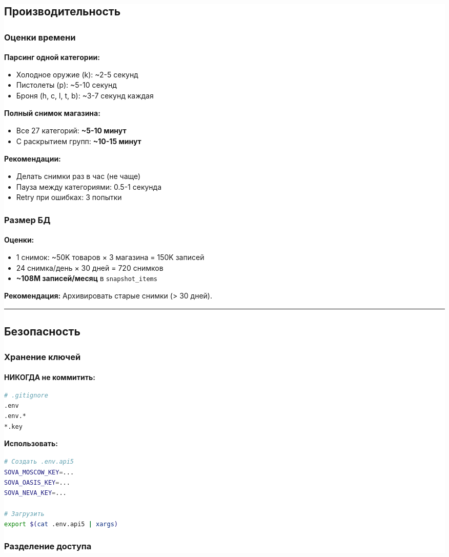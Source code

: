 
## Производительность

### Оценки времени

**Парсинг одной категории:**
- Холодное оружие (k): ~2-5 секунд
- Пистолеты (p): ~5-10 секунд
- Броня (h, c, l, t, b): ~3-7 секунд каждая

**Полный снимок магазина:**
- Все 27 категорий: **~5-10 минут**
- С раскрытием групп: **~10-15 минут**

**Рекомендации:**
- Делать снимки раз в час (не чаще)
- Пауза между категориями: 0.5-1 секунда
- Retry при ошибках: 3 попытки

### Размер БД

**Оценки:**
- 1 снимок: ~50K товаров × 3 магазина = 150K записей
- 24 снимка/день × 30 дней = 720 снимков
- **~108M записей/месяц** в `snapshot_items`

**Рекомендация:** Архивировать старые снимки (> 30 дней).

---

## Безопасность

### Хранение ключей

**НИКОГДА не коммитить:**
```bash
# .gitignore
.env
.env.*
*.key
```

**Использовать:**
```bash
# Создать .env.api5
SOVA_MOSCOW_KEY=...
SOVA_OASIS_KEY=...
SOVA_NEVA_KEY=...

# Загрузить
export $(cat .env.api5 | xargs)
```

### Разделение доступа
